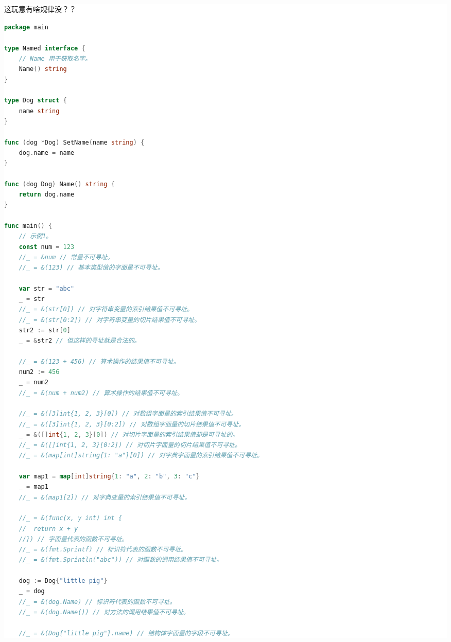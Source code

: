 

这玩意有啥规律没？？

~~~go
package main

type Named interface {
	// Name 用于获取名字。
	Name() string
}

type Dog struct {
	name string
}

func (dog *Dog) SetName(name string) {
	dog.name = name
}

func (dog Dog) Name() string {
	return dog.name
}

func main() {
	// 示例1。
	const num = 123
	//_ = &num // 常量不可寻址。
	//_ = &(123) // 基本类型值的字面量不可寻址。

	var str = "abc"
	_ = str
	//_ = &(str[0]) // 对字符串变量的索引结果值不可寻址。
	//_ = &(str[0:2]) // 对字符串变量的切片结果值不可寻址。
	str2 := str[0]
	_ = &str2 // 但这样的寻址就是合法的。

	//_ = &(123 + 456) // 算术操作的结果值不可寻址。
	num2 := 456
	_ = num2
	//_ = &(num + num2) // 算术操作的结果值不可寻址。

	//_ = &([3]int{1, 2, 3}[0]) // 对数组字面量的索引结果值不可寻址。
	//_ = &([3]int{1, 2, 3}[0:2]) // 对数组字面量的切片结果值不可寻址。
	_ = &([]int{1, 2, 3}[0]) // 对切片字面量的索引结果值却是可寻址的。
	//_ = &([]int{1, 2, 3}[0:2]) // 对切片字面量的切片结果值不可寻址。
	//_ = &(map[int]string{1: "a"}[0]) // 对字典字面量的索引结果值不可寻址。

	var map1 = map[int]string{1: "a", 2: "b", 3: "c"}
	_ = map1
	//_ = &(map1[2]) // 对字典变量的索引结果值不可寻址。

	//_ = &(func(x, y int) int {
	//	return x + y
	//}) // 字面量代表的函数不可寻址。
	//_ = &(fmt.Sprintf) // 标识符代表的函数不可寻址。
	//_ = &(fmt.Sprintln("abc")) // 对函数的调用结果值不可寻址。

	dog := Dog{"little pig"}
	_ = dog
	//_ = &(dog.Name) // 标识符代表的函数不可寻址。
	//_ = &(dog.Name()) // 对方法的调用结果值不可寻址。

	//_ = &(Dog{"little pig"}.name) // 结构体字面量的字段不可寻址。

~~~